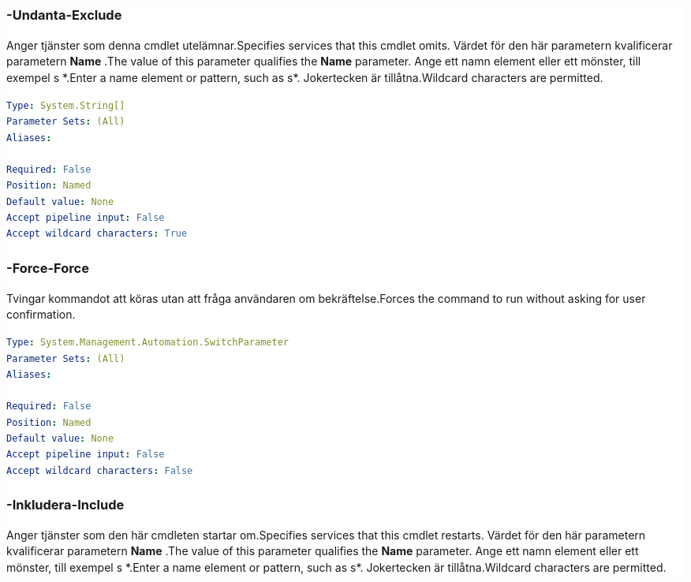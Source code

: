 ### <span data-ttu-id="7daf1-129">-Undanta</span><span class="sxs-lookup"><span data-stu-id="7daf1-129">-Exclude</span></span>

<span data-ttu-id="7daf1-130">Anger tjänster som denna cmdlet utelämnar.</span><span class="sxs-lookup"><span data-stu-id="7daf1-130">Specifies services that this cmdlet omits.</span></span> <span data-ttu-id="7daf1-131">Värdet för den här parametern kvalificerar parametern **Name** .</span><span class="sxs-lookup"><span data-stu-id="7daf1-131">The value of this parameter qualifies the **Name** parameter.</span></span> <span data-ttu-id="7daf1-132">Ange ett namn element eller ett mönster, till exempel s \*.</span><span class="sxs-lookup"><span data-stu-id="7daf1-132">Enter a name element or pattern, such as s\*.</span></span> <span data-ttu-id="7daf1-133">Jokertecken är tillåtna.</span><span class="sxs-lookup"><span data-stu-id="7daf1-133">Wildcard characters are permitted.</span></span>

```yaml
Type: System.String[]
Parameter Sets: (All)
Aliases:

Required: False
Position: Named
Default value: None
Accept pipeline input: False
Accept wildcard characters: True
```

### <span data-ttu-id="7daf1-134">-Force</span><span class="sxs-lookup"><span data-stu-id="7daf1-134">-Force</span></span>

<span data-ttu-id="7daf1-135">Tvingar kommandot att köras utan att fråga användaren om bekräftelse.</span><span class="sxs-lookup"><span data-stu-id="7daf1-135">Forces the command to run without asking for user confirmation.</span></span>

```yaml
Type: System.Management.Automation.SwitchParameter
Parameter Sets: (All)
Aliases:

Required: False
Position: Named
Default value: None
Accept pipeline input: False
Accept wildcard characters: False
```

### <span data-ttu-id="7daf1-136">-Inkludera</span><span class="sxs-lookup"><span data-stu-id="7daf1-136">-Include</span></span>

<span data-ttu-id="7daf1-137">Anger tjänster som den här cmdleten startar om.</span><span class="sxs-lookup"><span data-stu-id="7daf1-137">Specifies services that this cmdlet restarts.</span></span> <span data-ttu-id="7daf1-138">Värdet för den här parametern kvalificerar parametern **Name** .</span><span class="sxs-lookup"><span data-stu-id="7daf1-138">The value of this parameter qualifies the **Name** parameter.</span></span> <span data-ttu-id="7daf1-139">Ange ett namn element eller ett mönster, till exempel s \*.</span><span class="sxs-lookup"><span data-stu-id="7daf1-139">Enter a name element or pattern, such as s\*.</span></span> <span data-ttu-id="7daf1-140">Jokertecken är tillåtna.</span><span class="sxs-lookup"><span data-stu-id="7daf1-140">Wildcard characters are permitted.</span></span>
